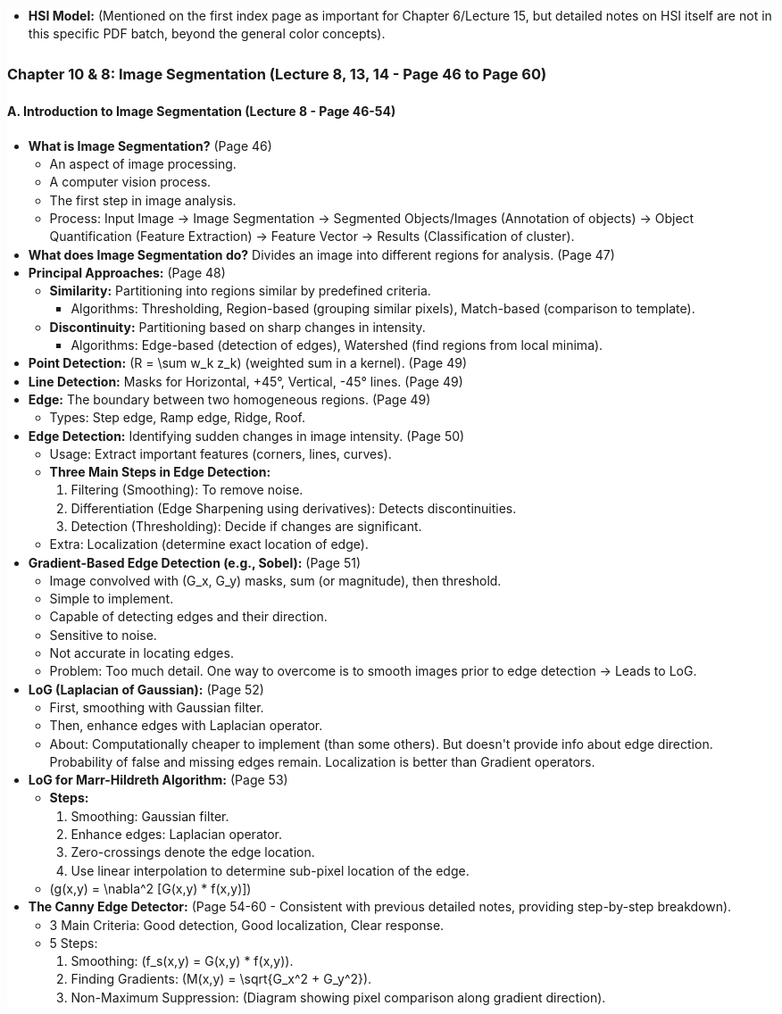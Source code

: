 - **HSI Model:** (Mentioned on the first index page as important for Chapter 6/Lecture 15, but detailed notes on HSI itself are not in this specific PDF batch, beyond the general color concepts).

### Chapter 10 & 8: Image Segmentation (Lecture 8, 13, 14 - Page 46 to Page 60)

#### A. Introduction to Image Segmentation (Lecture 8 - Page 46-54)

- **What is Image Segmentation?** (Page 46)
  - An aspect of image processing.
  - A computer vision process.
  - The first step in image analysis.
  - Process: Input Image -> Image Segmentation -> Segmented Objects/Images (Annotation of objects) -> Object Quantification (Feature Extraction) -> Feature Vector -> Results (Classification of cluster).
- **What does Image Segmentation do?** Divides an image into different regions for analysis. (Page 47)
- **Principal Approaches:** (Page 48)
  - **Similarity:** Partitioning into regions similar by predefined criteria.
    - Algorithms: Thresholding, Region-based (grouping similar pixels), Match-based (comparison to template).
  - **Discontinuity:** Partitioning based on sharp changes in intensity.
    - Algorithms: Edge-based (detection of edges), Watershed (find regions from local minima).
- **Point Detection:** \(R = \sum w_k z_k\) (weighted sum in a kernel). (Page 49)
- **Line Detection:** Masks for Horizontal, +45°, Vertical, -45° lines. (Page 49)
- **Edge:** The boundary between two homogeneous regions. (Page 49)
  - Types: Step edge, Ramp edge, Ridge, Roof.
- **Edge Detection:** Identifying sudden changes in image intensity. (Page 50)
  - Usage: Extract important features (corners, lines, curves).
  - **Three Main Steps in Edge Detection:**
    1. Filtering (Smoothing): To remove noise.
    2. Differentiation (Edge Sharpening using derivatives): Detects discontinuities.
    3. Detection (Thresholding): Decide if changes are significant.
  - Extra: Localization (determine exact location of edge).
- **Gradient-Based Edge Detection (e.g., Sobel):** (Page 51)
  - Image convolved with \(G_x, G_y\) masks, sum (or magnitude), then threshold.
  - Simple to implement.
  - Capable of detecting edges and their direction.
  - Sensitive to noise.
  - Not accurate in locating edges.
  - Problem: Too much detail. One way to overcome is to smooth images prior to edge detection -> Leads to LoG.
- **LoG (Laplacian of Gaussian):** (Page 52)
  - First, smoothing with Gaussian filter.
  - Then, enhance edges with Laplacian operator.
  - About: Computationally cheaper to implement (than some others). But doesn't provide info about edge direction. Probability of false and missing edges remain. Localization is better than Gradient operators.
- **LoG for Marr-Hildreth Algorithm:** (Page 53)
  - **Steps:**
    1. Smoothing: Gaussian filter.
    2. Enhance edges: Laplacian operator.
    3. Zero-crossings denote the edge location.
    4. Use linear interpolation to determine sub-pixel location of the edge.
  - \(g(x,y) = \nabla^2 [G(x,y) * f(x,y)]\)
- **The Canny Edge Detector:** (Page 54-60 - Consistent with previous detailed notes, providing step-by-step breakdown).
  - 3 Main Criteria: Good detection, Good localization, Clear response.
  - 5 Steps:
    1. Smoothing: \(f_s(x,y) = G(x,y) \* f(x,y)\).
    2. Finding Gradients: \(M(x,y) = \sqrt{G_x^2 + G_y^2}\).
    3. Non-Maximum Suppression: (Diagram showing pixel comparison along gradient direction).